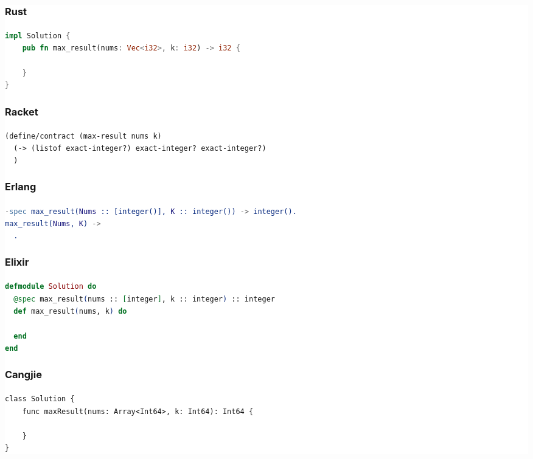 ### Rust

```rust
impl Solution {
    pub fn max_result(nums: Vec<i32>, k: i32) -> i32 {
        
    }
}
```

### Racket

```racket
(define/contract (max-result nums k)
  (-> (listof exact-integer?) exact-integer? exact-integer?)
  )
```

### Erlang

```erlang
-spec max_result(Nums :: [integer()], K :: integer()) -> integer().
max_result(Nums, K) ->
  .
```

### Elixir

```elixir
defmodule Solution do
  @spec max_result(nums :: [integer], k :: integer) :: integer
  def max_result(nums, k) do
    
  end
end
```

### Cangjie

```cangjie
class Solution {
    func maxResult(nums: Array<Int64>, k: Int64): Int64 {

    }
}
```

